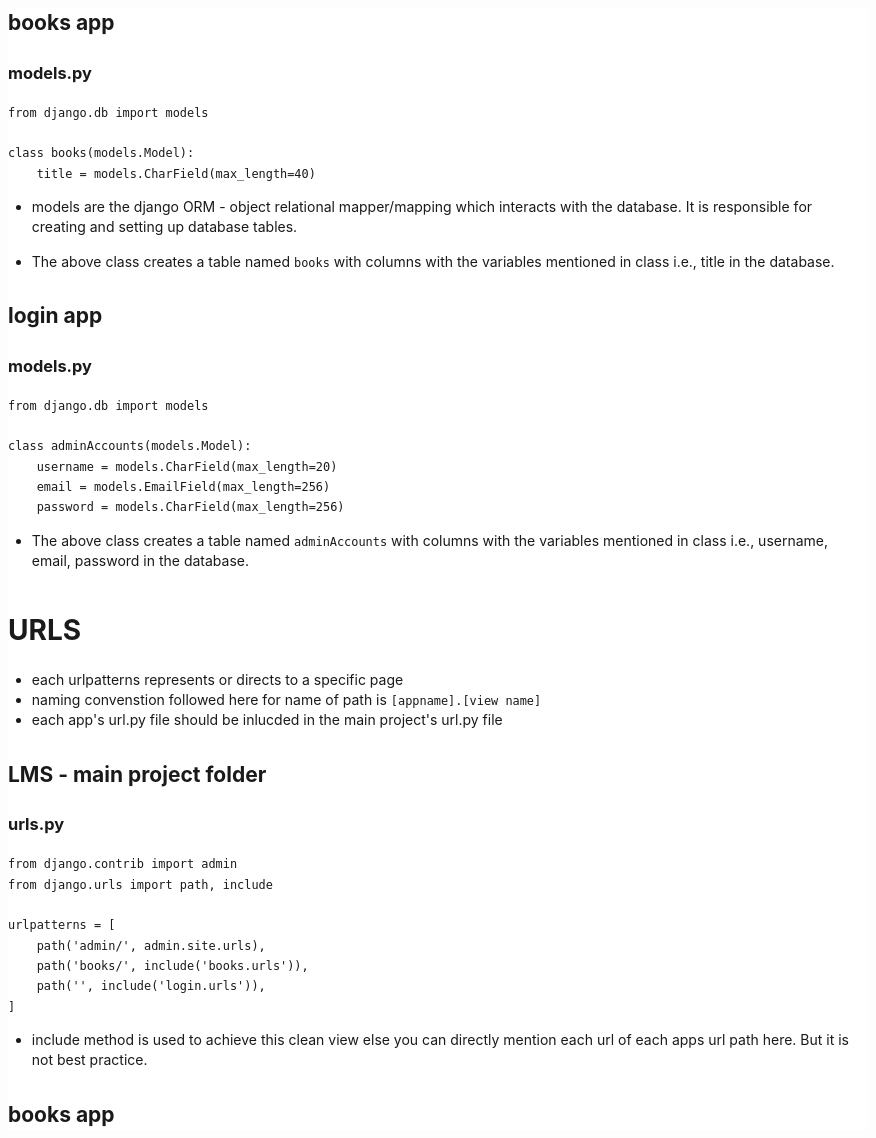 ## books app
### models.py

    from django.db import models

    class books(models.Model):
        title = models.CharField(max_length=40)


-   models are the django ORM - object relational mapper/mapping which interacts with the database. It is responsible for creating and setting up database tables.

-   The above class creates a table named `books` with columns with the variables mentioned in class i.e., title in the database.

## login app
### models.py

    from django.db import models

    class adminAccounts(models.Model):
        username = models.CharField(max_length=20)
        email = models.EmailField(max_length=256)
        password = models.CharField(max_length=256)

-   The above class creates a table named `adminAccounts` with columns with the variables mentioned in class i.e., username, email, password in the database.


# URLS

-   each urlpatterns represents or directs to a specific page
-   naming convenstion followed here for name of path is `[appname].[view name]`
-   each app's url.py file should be inlucded in the main project's url.py file

## LMS - main project folder

### urls.py

    from django.contrib import admin
    from django.urls import path, include

    urlpatterns = [
        path('admin/', admin.site.urls),
        path('books/', include('books.urls')),
        path('', include('login.urls')),
    ]

-   include method is used to achieve this clean view else you can directly mention each url of each apps url path here. But it is not best practice.

## books app

